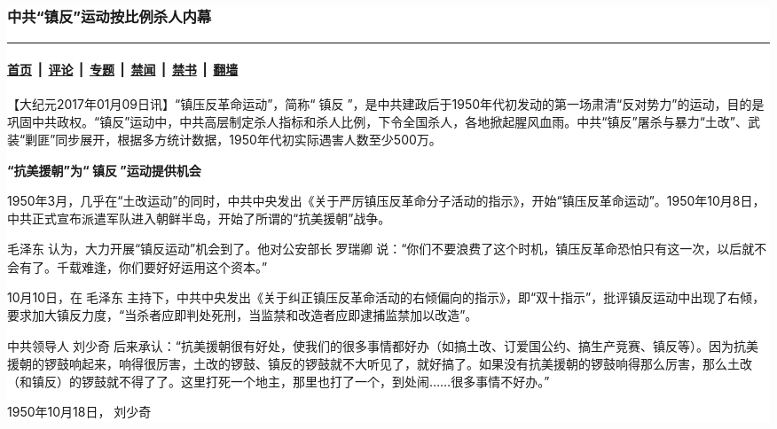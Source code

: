 ### 中共“镇反”运动按比例杀人内幕

---

#### [首页](../../../..?n8682051) &nbsp;|&nbsp; [评论](../../../../../epoch-comment?n8682051) &nbsp;|&nbsp; [专题](../../../../../epoch-special?n8682051) &nbsp;|&nbsp; [禁闻](../../../../../epoch-news?n8682051) &nbsp;|&nbsp; [禁书](../../../../../books?n8682051) &nbsp;|&nbsp; [翻墙](https://github.com/gfw-breaker/nogfw/blob/master/README.md?n8682051)


<div class="post_content" id="artbody" itemprop="articleBody">
 
 <p>
  【大纪元2017年01月09日讯】“镇压反革命运动”，简称“
  <ok href="https://www.epochtimes.com/gb/tag/%E9%95%87%E5%8F%8D.html">
   镇反
  </ok>
  ”，是中共建政后于1950年代初发动的第一场肃清“反对势力”的运动，目的是巩固中共政权。“镇反”运动中，中共高层制定杀人指标和杀人比例，下令全国杀人，各地掀起腥风血雨。中共“镇反”屠杀与暴力“土改”、武装“剿匪”同步展开，根据多方统计数据，1950年代初实际遇害人数至少500万。
 </p>
 <p>
  <strong>
   “抗美援朝”为“
   <ok href="https://www.epochtimes.com/gb/tag/%E9%95%87%E5%8F%8D.html">
    镇反
   </ok>
   ”运动提供机会
  </strong>
 </p>
 <p>
  1950年3月，几乎在“土改运动”的同时，中共中央发出《关于严厉镇压反革命分子活动的指示》，开始“镇压反革命运动”。1950年10月8日，中共正式宣布派遣军队进入朝鲜半岛，开始了所谓的“抗美援朝”战争。
 </p>
 <p>
  <ok href="https://www.epochtimes.com/gb/tag/%E6%AF%9B%E6%B3%BD%E4%B8%9C.html">
   毛泽东
  </ok>
  认为，大力开展“镇反运动”机会到了。他对公安部长
  <ok href="https://www.epochtimes.com/gb/tag/%E7%BD%97%E7%91%9E%E5%8D%BF.html">
   罗瑞卿
  </ok>
  说：“你们不要浪费了这个时机，镇压反革命恐怕只有这一次，以后就不会有了。千载难逢，你们要好好运用这个资本。”
 </p>
 <p>
  10月10日，在
  <ok href="https://www.epochtimes.com/gb/tag/%E6%AF%9B%E6%B3%BD%E4%B8%9C.html">
   毛泽东
  </ok>
  主持下，中共中央发出《关于纠正镇压反革命活动的右倾偏向的指示》，即“双十指示”，批评镇反运动中出现了右倾，要求加大镇反力度，“当杀者应即判处死刑，当监禁和改造者应即逮捕监禁加以改造”。
 </p>
 <p>
  中共领导人
  <ok href="https://www.epochtimes.com/gb/tag/%E5%88%98%E5%B0%91%E5%A5%87.html">
   刘少奇
  </ok>
  后来承认：“抗美援朝很有好处，使我们的很多事情都好办（如搞土改、订爱国公约、搞生产竞赛、镇反等）。因为抗美援朝的锣鼓响起来，响得很厉害，土改的锣鼓、镇反的锣鼓就不大听见了，就好搞了。如果没有抗美援朝的锣鼓响得那么厉害，那么土改（和镇反）的锣鼓就不得了了。这里打死一个地主，那里也打了一个，到处闹……很多事情不好办。”
 </p>
 <p>
  1950年10月18日，
  <ok href="https://www.epochtimes.com/gb/tag/%E5%88%98%E5%B0%91%E5%A5%87.html">
   刘少奇